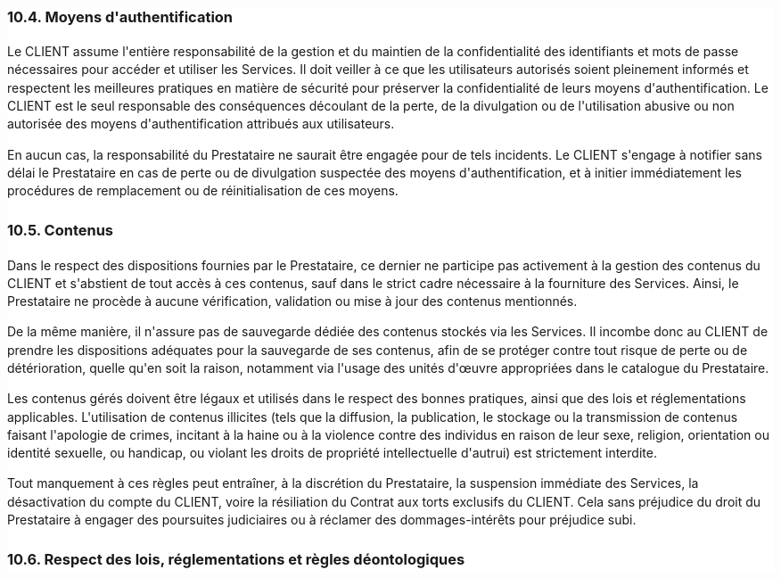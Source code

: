 ### 10.4. Moyens d'authentification

Le CLIENT assume l'entière responsabilité de la gestion et du maintien
de la confidentialité des identifiants et mots de passe nécessaires pour
accéder et utiliser les Services. Il doit veiller à ce que les
utilisateurs autorisés soient pleinement informés et respectent les
meilleures pratiques en matière de sécurité pour préserver la
confidentialité de leurs moyens d'authentification. Le CLIENT est le
seul responsable des conséquences découlant de la perte, de la
divulgation ou de l'utilisation abusive ou non autorisée des moyens
d'authentification attribués aux utilisateurs.

En aucun cas, la responsabilité du Prestataire ne saurait être engagée
pour de tels incidents. Le CLIENT s'engage à notifier sans délai le
Prestataire en cas de perte ou de divulgation suspectée des moyens
d'authentification, et à initier immédiatement les procédures de
remplacement ou de réinitialisation de ces moyens.

### 10.5. Contenus

Dans le respect des dispositions fournies par le Prestataire, ce dernier
ne participe pas activement à la gestion des contenus du CLIENT et
s'abstient de tout accès à ces contenus, sauf dans le strict cadre
nécessaire à la fourniture des Services. Ainsi, le Prestataire ne
procède à aucune vérification, validation ou mise à jour des contenus
mentionnés.

De la même manière, il n'assure pas de sauvegarde dédiée des contenus
stockés via les Services. Il incombe donc au CLIENT de prendre les
dispositions adéquates pour la sauvegarde de ses contenus, afin de se
protéger contre tout risque de perte ou de détérioration, quelle qu'en
soit la raison, notamment via l'usage des unités d'œuvre appropriées
dans le catalogue du Prestataire.

Les contenus gérés doivent être légaux et utilisés dans le respect des
bonnes pratiques, ainsi que des lois et réglementations applicables.
L'utilisation de contenus illicites (tels que la diffusion, la
publication, le stockage ou la transmission de contenus faisant
l'apologie de crimes, incitant à la haine ou à la violence contre des
individus en raison de leur sexe, religion, orientation ou identité
sexuelle, ou handicap, ou violant les droits de propriété intellectuelle
d'autrui) est strictement interdite.

Tout manquement à ces règles peut entraîner, à la discrétion du
Prestataire, la suspension immédiate des Services, la désactivation du
compte du CLIENT, voire la résiliation du Contrat aux torts exclusifs du
CLIENT. Cela sans préjudice du droit du Prestataire à engager des
poursuites judiciaires ou à réclamer des dommages-intérêts pour
préjudice subi.

### 10.6. Respect des lois, réglementations et règles déontologiques
